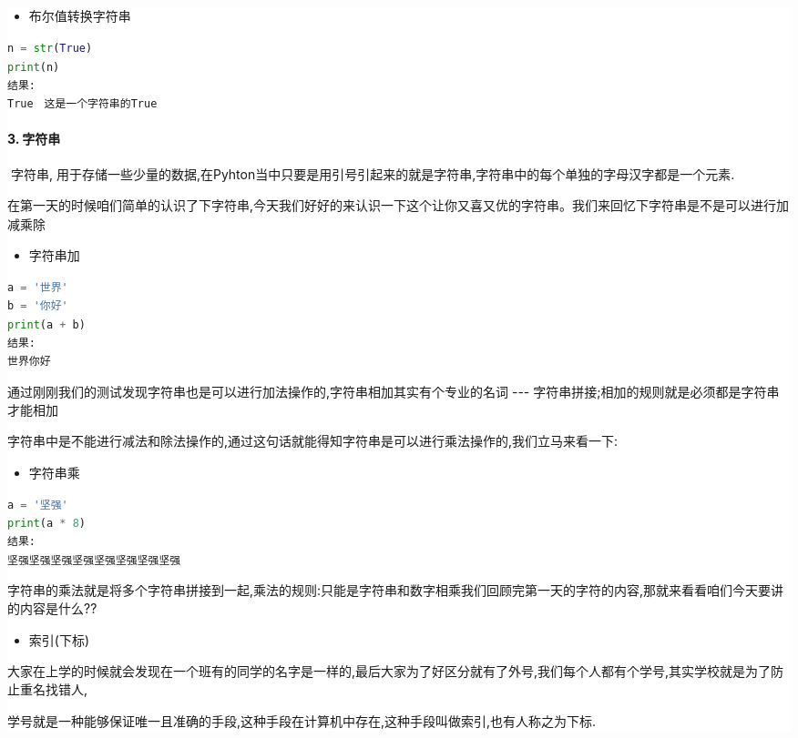 - 布尔值转换字符串

```PYTHON
n = str(True)
print(n)
结果:
True　这是一个字符串的True
```



#### 3. 字符串

​	字符串, 用于存储一些少量的数据,在Pyhton当中只要是用引号引起来的就是字符串,字符串中的每个单独的字母汉字都是一个元素.

​	在第一天的时候咱们简单的认识了下字符串,今天我们好好的来认识一下这个让你又喜又优的字符串。我们来回忆下字符串是不是可以进行加减乘除

- 字符串加

```PYTHON
a = '世界'
b = '你好'
print(a + b)
结果:
世界你好
```

​	通过刚刚我们的测试发现字符串也是可以进行加法操作的,字符串相加其实有个专业的名词 --- 字符串拼接;相加的规则就是必须都是字符串才能相加

​	字符串中是不能进行减法和除法操作的,通过这句话就能得知字符串是可以进行乘法操作的,我们立马来看一下:

- 字符串乘

```PYTHON
a = '坚强'
print(a * 8)
结果:
坚强坚强坚强坚强坚强坚强坚强坚强

```

字符串的乘法就是将多个字符串拼接到一起,乘法的规则:只能是字符串和数字相乘我们回顾完第一天的字符的内容,那就来看看咱们今天要讲的内容是什么??

- 索引(下标)

大家在上学的时候就会发现在一个班有的同学的名字是一样的,最后大家为了好区分就有了外号,我们每个人都有个学号,其实学校就是为了防止重名找错人,

学号就是一种能够保证唯一且准确的手段,这种手段在计算机中存在,这种手段叫做索引,也有人称之为下标.
